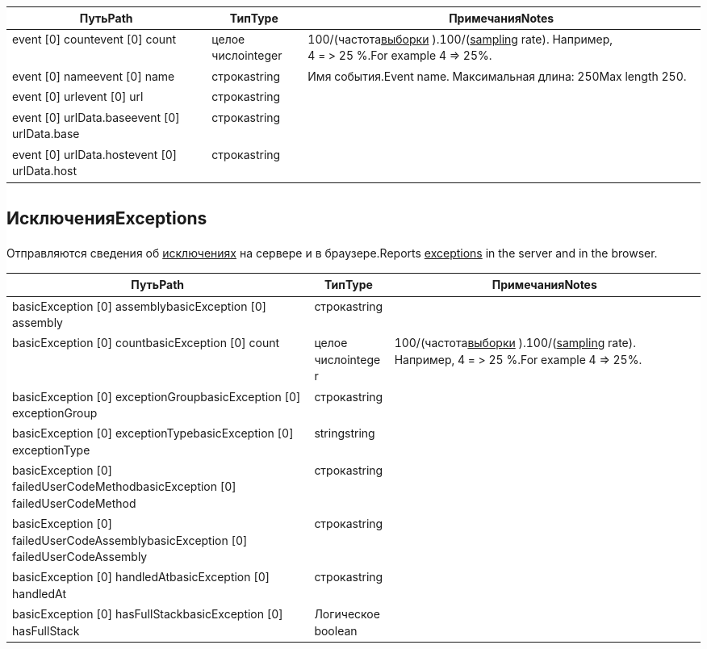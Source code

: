 | <span data-ttu-id="e8ac9-221">Путь</span><span class="sxs-lookup"><span data-stu-id="e8ac9-221">Path</span></span> | <span data-ttu-id="e8ac9-222">Тип</span><span class="sxs-lookup"><span data-stu-id="e8ac9-222">Type</span></span> | <span data-ttu-id="e8ac9-223">Примечания</span><span class="sxs-lookup"><span data-stu-id="e8ac9-223">Notes</span></span> |
| --- | --- | --- |
| <span data-ttu-id="e8ac9-224">event [0] count</span><span class="sxs-lookup"><span data-stu-id="e8ac9-224">event [0] count</span></span> |<span data-ttu-id="e8ac9-225">целое число</span><span class="sxs-lookup"><span data-stu-id="e8ac9-225">integer</span></span> |<span data-ttu-id="e8ac9-226">100/(частота[выборки](app-insights-sampling.md) ).</span><span class="sxs-lookup"><span data-stu-id="e8ac9-226">100/([sampling](app-insights-sampling.md) rate).</span></span> <span data-ttu-id="e8ac9-227">Например, 4 = &gt; 25 %.</span><span class="sxs-lookup"><span data-stu-id="e8ac9-227">For example 4 =&gt; 25%.</span></span> |
| <span data-ttu-id="e8ac9-228">event [0] name</span><span class="sxs-lookup"><span data-stu-id="e8ac9-228">event [0] name</span></span> |<span data-ttu-id="e8ac9-229">строка</span><span class="sxs-lookup"><span data-stu-id="e8ac9-229">string</span></span> |<span data-ttu-id="e8ac9-230">Имя события.</span><span class="sxs-lookup"><span data-stu-id="e8ac9-230">Event name.</span></span>  <span data-ttu-id="e8ac9-231">Максимальная длина: 250</span><span class="sxs-lookup"><span data-stu-id="e8ac9-231">Max length 250.</span></span> |
| <span data-ttu-id="e8ac9-232">event [0] url</span><span class="sxs-lookup"><span data-stu-id="e8ac9-232">event [0] url</span></span> |<span data-ttu-id="e8ac9-233">строка</span><span class="sxs-lookup"><span data-stu-id="e8ac9-233">string</span></span> | |
| <span data-ttu-id="e8ac9-234">event [0] urlData.base</span><span class="sxs-lookup"><span data-stu-id="e8ac9-234">event [0] urlData.base</span></span> |<span data-ttu-id="e8ac9-235">строка</span><span class="sxs-lookup"><span data-stu-id="e8ac9-235">string</span></span> | |
| <span data-ttu-id="e8ac9-236">event [0] urlData.host</span><span class="sxs-lookup"><span data-stu-id="e8ac9-236">event [0] urlData.host</span></span> |<span data-ttu-id="e8ac9-237">строка</span><span class="sxs-lookup"><span data-stu-id="e8ac9-237">string</span></span> | |

## <a name="exceptions"></a><span data-ttu-id="e8ac9-238">Исключения</span><span class="sxs-lookup"><span data-stu-id="e8ac9-238">Exceptions</span></span>
<span data-ttu-id="e8ac9-239">Отправляются сведения об [исключениях](app-insights-asp-net-exceptions.md) на сервере и в браузере.</span><span class="sxs-lookup"><span data-stu-id="e8ac9-239">Reports [exceptions](app-insights-asp-net-exceptions.md) in the server and in the browser.</span></span>

| <span data-ttu-id="e8ac9-240">Путь</span><span class="sxs-lookup"><span data-stu-id="e8ac9-240">Path</span></span> | <span data-ttu-id="e8ac9-241">Тип</span><span class="sxs-lookup"><span data-stu-id="e8ac9-241">Type</span></span> | <span data-ttu-id="e8ac9-242">Примечания</span><span class="sxs-lookup"><span data-stu-id="e8ac9-242">Notes</span></span> |
| --- | --- | --- |
| <span data-ttu-id="e8ac9-243">basicException [0] assembly</span><span class="sxs-lookup"><span data-stu-id="e8ac9-243">basicException [0] assembly</span></span> |<span data-ttu-id="e8ac9-244">строка</span><span class="sxs-lookup"><span data-stu-id="e8ac9-244">string</span></span> | |
| <span data-ttu-id="e8ac9-245">basicException [0] count</span><span class="sxs-lookup"><span data-stu-id="e8ac9-245">basicException [0] count</span></span> |<span data-ttu-id="e8ac9-246">целое число</span><span class="sxs-lookup"><span data-stu-id="e8ac9-246">integer</span></span> |<span data-ttu-id="e8ac9-247">100/(частота[выборки](app-insights-sampling.md) ).</span><span class="sxs-lookup"><span data-stu-id="e8ac9-247">100/([sampling](app-insights-sampling.md) rate).</span></span> <span data-ttu-id="e8ac9-248">Например, 4 = &gt; 25 %.</span><span class="sxs-lookup"><span data-stu-id="e8ac9-248">For example 4 =&gt; 25%.</span></span> |
| <span data-ttu-id="e8ac9-249">basicException [0] exceptionGroup</span><span class="sxs-lookup"><span data-stu-id="e8ac9-249">basicException [0] exceptionGroup</span></span> |<span data-ttu-id="e8ac9-250">строка</span><span class="sxs-lookup"><span data-stu-id="e8ac9-250">string</span></span> | |
| <span data-ttu-id="e8ac9-251">basicException [0] exceptionType</span><span class="sxs-lookup"><span data-stu-id="e8ac9-251">basicException [0] exceptionType</span></span> |<span data-ttu-id="e8ac9-252">string</span><span class="sxs-lookup"><span data-stu-id="e8ac9-252">string</span></span> | |
| <span data-ttu-id="e8ac9-253">basicException [0] failedUserCodeMethod</span><span class="sxs-lookup"><span data-stu-id="e8ac9-253">basicException [0] failedUserCodeMethod</span></span> |<span data-ttu-id="e8ac9-254">строка</span><span class="sxs-lookup"><span data-stu-id="e8ac9-254">string</span></span> | |
| <span data-ttu-id="e8ac9-255">basicException [0] failedUserCodeAssembly</span><span class="sxs-lookup"><span data-stu-id="e8ac9-255">basicException [0] failedUserCodeAssembly</span></span> |<span data-ttu-id="e8ac9-256">строка</span><span class="sxs-lookup"><span data-stu-id="e8ac9-256">string</span></span> | |
| <span data-ttu-id="e8ac9-257">basicException [0] handledAt</span><span class="sxs-lookup"><span data-stu-id="e8ac9-257">basicException [0] handledAt</span></span> |<span data-ttu-id="e8ac9-258">строка</span><span class="sxs-lookup"><span data-stu-id="e8ac9-258">string</span></span> | |
| <span data-ttu-id="e8ac9-259">basicException [0] hasFullStack</span><span class="sxs-lookup"><span data-stu-id="e8ac9-259">basicException [0] hasFullStack</span></span> |<span data-ttu-id="e8ac9-260">Логическое</span><span class="sxs-lookup"><span data-stu-id="e8ac9-260">boolean</span></span> | |
